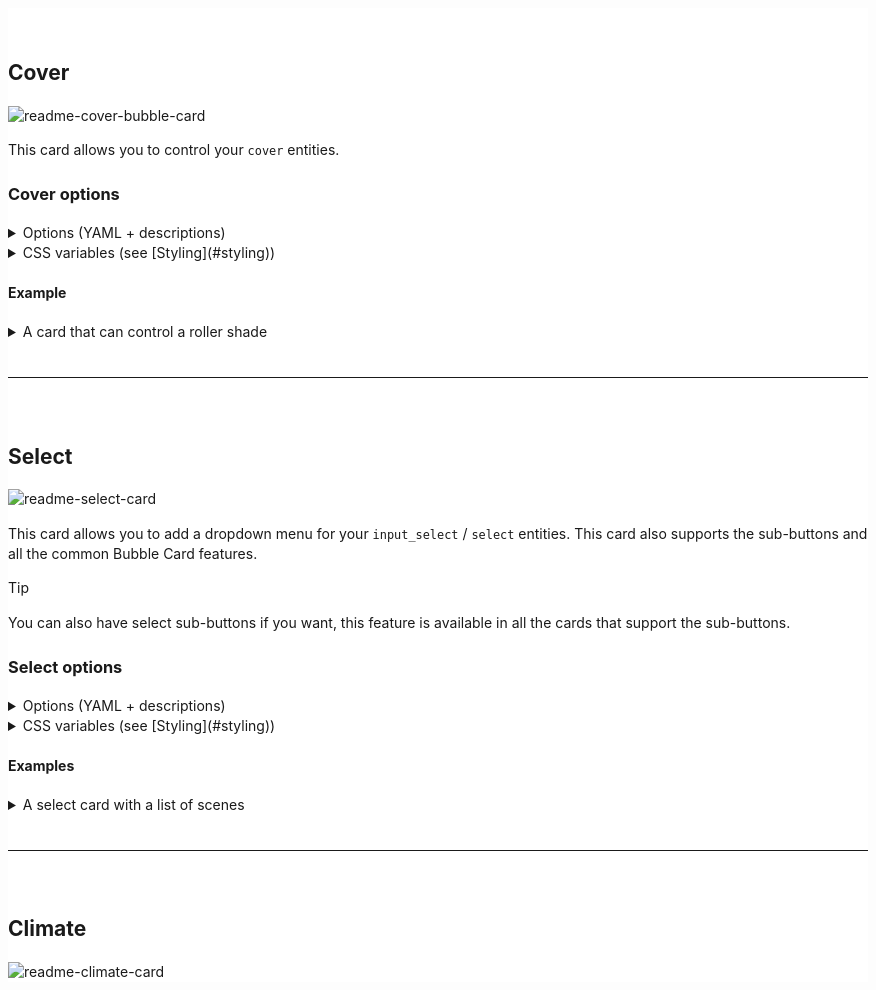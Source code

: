 
<br>

## Cover

![readme-cover-bubble-card](https://github.com/user-attachments/assets/9eb46c69-ee40-4dc7-88c7-9073f9deda12)

This card allows you to control your `cover` entities.

### Cover options

<details><summary>Options (YAML + descriptions)</summary></details>

<details><summary>CSS variables (see [Styling](#styling))</summary></details>

#### Example

<details><summary>A card that can control a roller shade</summary></details>

<br>

---

<br>

## Select

![readme-select-card](https://github.com/user-attachments/assets/f1220aaf-da5a-4ec0-b74e-31905264ae0a)

This card allows you to add a dropdown menu for your `input_select` / `select` entities. This card also supports the sub-buttons and all the common Bubble Card features.

> [!TIP]
> You can also have select sub-buttons if you want, this feature is available in all the cards that support the sub-buttons.

### Select options

<details><summary>Options (YAML + descriptions)</summary></details>

<details><summary>CSS variables (see [Styling](#styling))</summary></details>

#### Examples

<details><summary>A select card with a list of scenes</summary></details>

<br>

---

<br>

## Climate

![readme-climate-card](https://github.com/user-attachments/assets/59145c69-2f85-4ee7-a290-e848971e1925)
